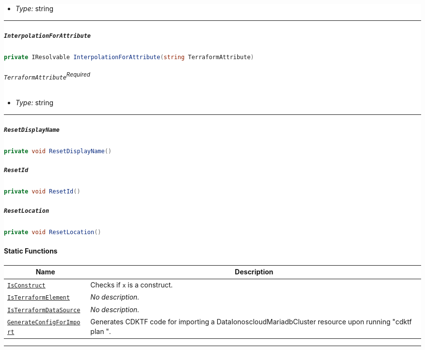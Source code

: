 - *Type:* string

---

##### `InterpolationForAttribute` <a name="InterpolationForAttribute" id="@cdktf/provider-ionoscloud.dataIonoscloudMariadbCluster.DataIonoscloudMariadbCluster.interpolationForAttribute"></a>

```csharp
private IResolvable InterpolationForAttribute(string TerraformAttribute)
```

###### `TerraformAttribute`<sup>Required</sup> <a name="TerraformAttribute" id="@cdktf/provider-ionoscloud.dataIonoscloudMariadbCluster.DataIonoscloudMariadbCluster.interpolationForAttribute.parameter.terraformAttribute"></a>

- *Type:* string

---

##### `ResetDisplayName` <a name="ResetDisplayName" id="@cdktf/provider-ionoscloud.dataIonoscloudMariadbCluster.DataIonoscloudMariadbCluster.resetDisplayName"></a>

```csharp
private void ResetDisplayName()
```

##### `ResetId` <a name="ResetId" id="@cdktf/provider-ionoscloud.dataIonoscloudMariadbCluster.DataIonoscloudMariadbCluster.resetId"></a>

```csharp
private void ResetId()
```

##### `ResetLocation` <a name="ResetLocation" id="@cdktf/provider-ionoscloud.dataIonoscloudMariadbCluster.DataIonoscloudMariadbCluster.resetLocation"></a>

```csharp
private void ResetLocation()
```

#### Static Functions <a name="Static Functions" id="Static Functions"></a>

| **Name** | **Description** |
| --- | --- |
| <code><a href="#@cdktf/provider-ionoscloud.dataIonoscloudMariadbCluster.DataIonoscloudMariadbCluster.isConstruct">IsConstruct</a></code> | Checks if `x` is a construct. |
| <code><a href="#@cdktf/provider-ionoscloud.dataIonoscloudMariadbCluster.DataIonoscloudMariadbCluster.isTerraformElement">IsTerraformElement</a></code> | *No description.* |
| <code><a href="#@cdktf/provider-ionoscloud.dataIonoscloudMariadbCluster.DataIonoscloudMariadbCluster.isTerraformDataSource">IsTerraformDataSource</a></code> | *No description.* |
| <code><a href="#@cdktf/provider-ionoscloud.dataIonoscloudMariadbCluster.DataIonoscloudMariadbCluster.generateConfigForImport">GenerateConfigForImport</a></code> | Generates CDKTF code for importing a DataIonoscloudMariadbCluster resource upon running "cdktf plan <stack-name>". |

---